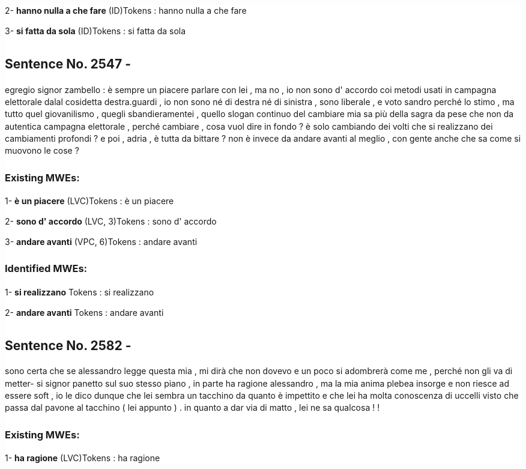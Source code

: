 2- **hanno nulla a che fare** (ID)Tokens : 
hanno
nulla
a
che
fare

3- **si fatta da sola** (ID)Tokens : 
si
fatta
da
sola

## Sentence No. 2547 - 
egregio signor zambello : è sempre un piacere parlare con lei , ma no , io non sono d' accordo coi metodi usati in campagna elettorale dalal cosidetta destra.guardi , io non sono né di destra né di sinistra , sono liberale , e voto sandro perché lo stimo , ma tutto quel giovanilismo , quegli sbandieramentei , quello slogan continuo del cambiare mia sa più della sagra da pese che non da autentica campagna elettorale , perché cambiare , cosa vuol dire in fondo ? è solo cambiando dei volti che si realizzano dei cambiamenti profondi ? e poi , adria , è tutta da bittare ? non è invece da andare avanti al meglio , con gente anche che sa come si muovono le cose ? 
### Existing MWEs: 
1- **è un piacere** (LVC)Tokens : 
è
un
piacere

2- **sono d' accordo** (LVC, 3)Tokens : 
sono
d'
accordo

3- **andare avanti** (VPC, 6)Tokens : 
andare
avanti

### Identified MWEs: 
1- **si realizzano** Tokens : 
si
realizzano

2- **andare avanti** Tokens : 
andare
avanti

## Sentence No. 2582 - 
sono certa che se alessandro legge questa mia , mi dirà che non dovevo e un poco si adombrerà come me , perché non gli va di metter- si signor panetto sul suo stesso piano , in parte ha ragione alessandro , ma la mia anima plebea insorge e non riesce ad essere soft , io le dico dunque che lei sembra un tacchino da quanto è impettito e che lei ha molta conoscenza di uccelli visto che passa dal pavone al tacchino ( lei appunto ) . in quanto a dar via di matto , lei ne sa qualcosa ! ! 
### Existing MWEs: 
1- **ha ragione** (LVC)Tokens : 
ha
ragione
